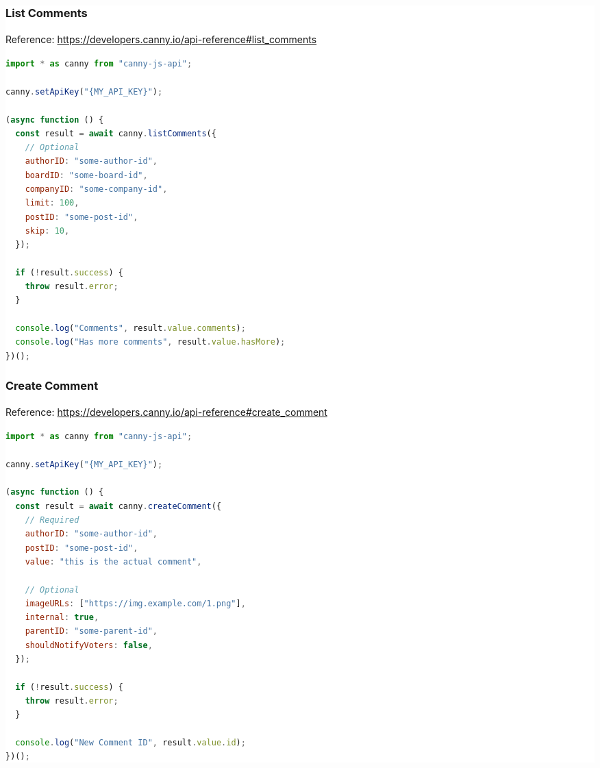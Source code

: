 ### List Comments

Reference: https://developers.canny.io/api-reference#list_comments

```javascript
import * as canny from "canny-js-api";

canny.setApiKey("{MY_API_KEY}");

(async function () {
  const result = await canny.listComments({
    // Optional
    authorID: "some-author-id",
    boardID: "some-board-id",
    companyID: "some-company-id",
    limit: 100,
    postID: "some-post-id",
    skip: 10,
  });

  if (!result.success) {
    throw result.error;
  }

  console.log("Comments", result.value.comments);
  console.log("Has more comments", result.value.hasMore);
})();
```

### Create Comment

Reference: https://developers.canny.io/api-reference#create_comment

```javascript
import * as canny from "canny-js-api";

canny.setApiKey("{MY_API_KEY}");

(async function () {
  const result = await canny.createComment({
    // Required
    authorID: "some-author-id",
    postID: "some-post-id",
    value: "this is the actual comment",

    // Optional
    imageURLs: ["https://img.example.com/1.png"],
    internal: true,
    parentID: "some-parent-id",
    shouldNotifyVoters: false,
  });

  if (!result.success) {
    throw result.error;
  }

  console.log("New Comment ID", result.value.id);
})();
```
